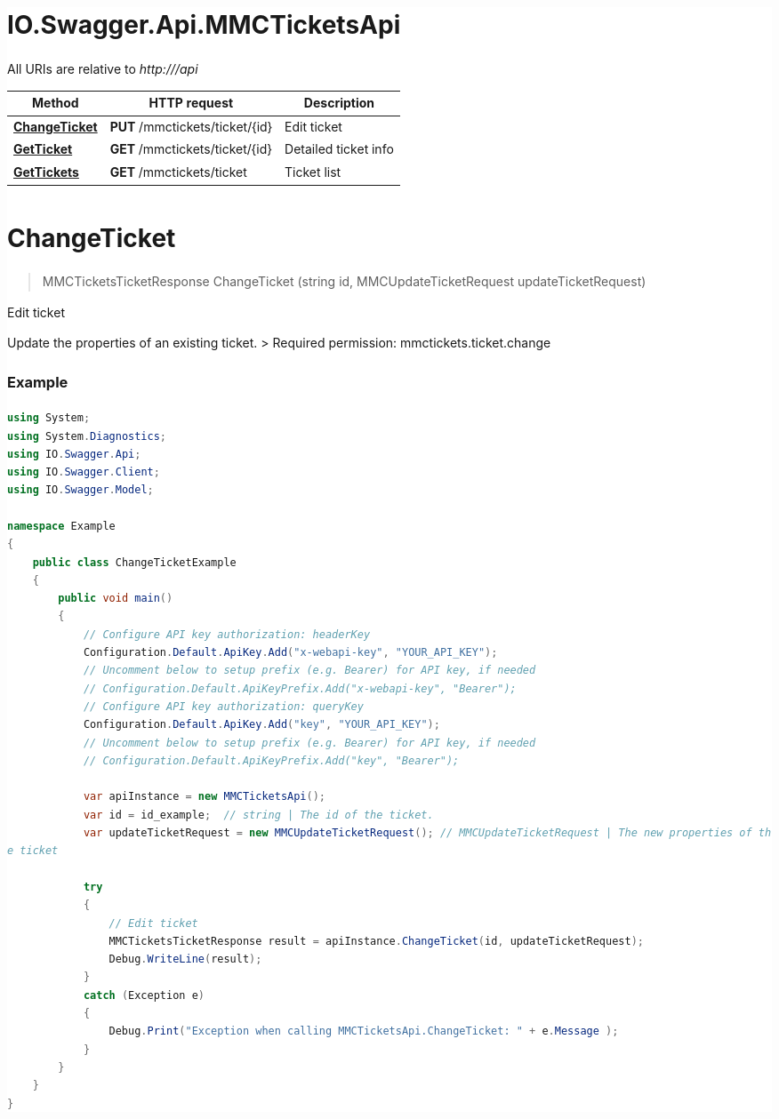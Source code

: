 # IO.Swagger.Api.MMCTicketsApi

All URIs are relative to *http://<host>/api*

Method | HTTP request | Description
------------- | ------------- | -------------
[**ChangeTicket**](MMCTicketsApi.md#changeticket) | **PUT** /mmctickets/ticket/{id} | Edit ticket
[**GetTicket**](MMCTicketsApi.md#getticket) | **GET** /mmctickets/ticket/{id} | Detailed ticket info
[**GetTickets**](MMCTicketsApi.md#gettickets) | **GET** /mmctickets/ticket | Ticket list


<a name="changeticket"></a>
# **ChangeTicket**
> MMCTicketsTicketResponse ChangeTicket (string id, MMCUpdateTicketRequest updateTicketRequest)

Edit ticket

Update the properties of an existing ticket.  > Required permission: mmctickets.ticket.change 

### Example
```csharp
using System;
using System.Diagnostics;
using IO.Swagger.Api;
using IO.Swagger.Client;
using IO.Swagger.Model;

namespace Example
{
    public class ChangeTicketExample
    {
        public void main()
        {
            // Configure API key authorization: headerKey
            Configuration.Default.ApiKey.Add("x-webapi-key", "YOUR_API_KEY");
            // Uncomment below to setup prefix (e.g. Bearer) for API key, if needed
            // Configuration.Default.ApiKeyPrefix.Add("x-webapi-key", "Bearer");
            // Configure API key authorization: queryKey
            Configuration.Default.ApiKey.Add("key", "YOUR_API_KEY");
            // Uncomment below to setup prefix (e.g. Bearer) for API key, if needed
            // Configuration.Default.ApiKeyPrefix.Add("key", "Bearer");

            var apiInstance = new MMCTicketsApi();
            var id = id_example;  // string | The id of the ticket.
            var updateTicketRequest = new MMCUpdateTicketRequest(); // MMCUpdateTicketRequest | The new properties of the ticket

            try
            {
                // Edit ticket
                MMCTicketsTicketResponse result = apiInstance.ChangeTicket(id, updateTicketRequest);
                Debug.WriteLine(result);
            }
            catch (Exception e)
            {
                Debug.Print("Exception when calling MMCTicketsApi.ChangeTicket: " + e.Message );
            }
        }
    }
}
```
